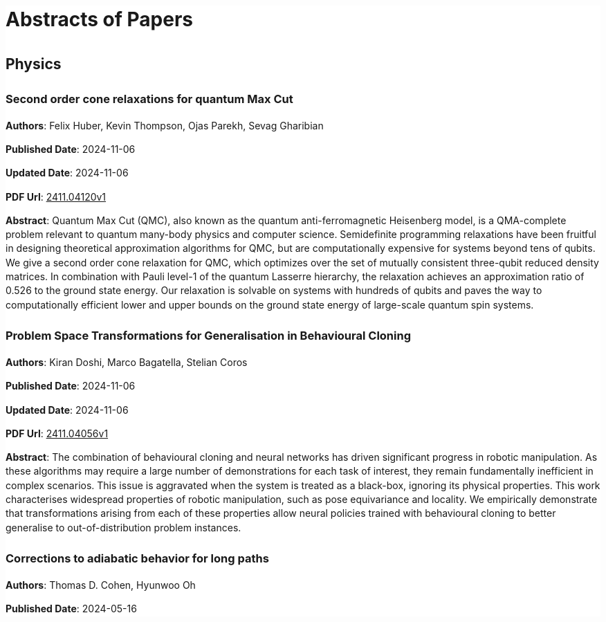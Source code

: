 # Abstracts of Papers

## Physics
### Second order cone relaxations for quantum Max Cut
**Authors**: Felix Huber, Kevin Thompson, Ojas Parekh, Sevag Gharibian

**Published Date**: 2024-11-06

**Updated Date**: 2024-11-06

**PDF Url**: [2411.04120v1](http://arxiv.org/pdf/2411.04120v1)

**Abstract**: Quantum Max Cut (QMC), also known as the quantum anti-ferromagnetic
Heisenberg model, is a QMA-complete problem relevant to quantum many-body
physics and computer science. Semidefinite programming relaxations have been
fruitful in designing theoretical approximation algorithms for QMC, but are
computationally expensive for systems beyond tens of qubits. We give a second
order cone relaxation for QMC, which optimizes over the set of mutually
consistent three-qubit reduced density matrices. In combination with Pauli
level-$1$ of the quantum Lasserre hierarchy, the relaxation achieves an
approximation ratio of $0.526$ to the ground state energy. Our relaxation is
solvable on systems with hundreds of qubits and paves the way to
computationally efficient lower and upper bounds on the ground state energy of
large-scale quantum spin systems.


### Problem Space Transformations for Generalisation in Behavioural Cloning
**Authors**: Kiran Doshi, Marco Bagatella, Stelian Coros

**Published Date**: 2024-11-06

**Updated Date**: 2024-11-06

**PDF Url**: [2411.04056v1](http://arxiv.org/pdf/2411.04056v1)

**Abstract**: The combination of behavioural cloning and neural networks has driven
significant progress in robotic manipulation. As these algorithms may require a
large number of demonstrations for each task of interest, they remain
fundamentally inefficient in complex scenarios. This issue is aggravated when
the system is treated as a black-box, ignoring its physical properties. This
work characterises widespread properties of robotic manipulation, such as pose
equivariance and locality. We empirically demonstrate that transformations
arising from each of these properties allow neural policies trained with
behavioural cloning to better generalise to out-of-distribution problem
instances.


### Corrections to adiabatic behavior for long paths
**Authors**: Thomas D. Cohen, Hyunwoo Oh

**Published Date**: 2024-05-16
